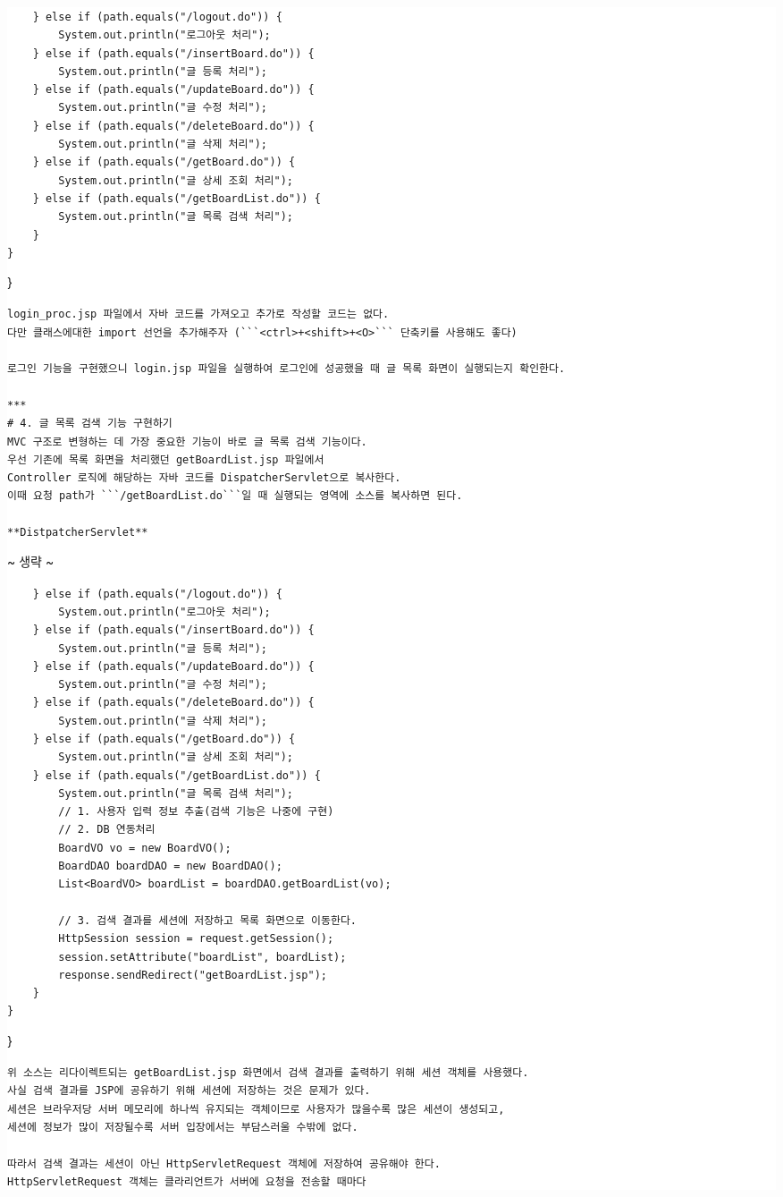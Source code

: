 		} else if (path.equals("/logout.do")) {
			System.out.println("로그아웃 처리");
		} else if (path.equals("/insertBoard.do")) {
			System.out.println("글 등록 처리");
		} else if (path.equals("/updateBoard.do")) {
			System.out.println("글 수정 처리");
		} else if (path.equals("/deleteBoard.do")) {
			System.out.println("글 삭제 처리");
		} else if (path.equals("/getBoard.do")) {
			System.out.println("글 상세 조회 처리");
		} else if (path.equals("/getBoardList.do")) {
			System.out.println("글 목록 검색 처리");
		}
	}
}
```
login_proc.jsp 파일에서 자바 코드를 가져오고 추가로 작성할 코드는 없다.   
다만 클래스에대한 import 선언을 추가해주자 (```<ctrl>+<shift>+<O>``` 단축키를 사용해도 좋다)     
     
로그인 기능을 구현했으니 login.jsp 파일을 실행하여 로그인에 성공했을 때 글 목록 화면이 실행되는지 확인한다.  
  
***
# 4. 글 목록 검색 기능 구현하기   
MVC 구조로 변형하는 데 가장 중요한 기능이 바로 글 목록 검색 기능이다.  
우선 기존에 목록 화면을 처리했던 getBoardList.jsp 파일에서    
Controller 로직에 해당하는 자바 코드를 DispatcherServlet으로 복사한다.   
이때 요청 path가 ```/getBoardList.do```일 때 실행되는 영역에 소스를 복사하면 된다.   

**DistpatcherServlet**
```
~ 생략 ~

		} else if (path.equals("/logout.do")) {
			System.out.println("로그아웃 처리");
		} else if (path.equals("/insertBoard.do")) {
			System.out.println("글 등록 처리");
		} else if (path.equals("/updateBoard.do")) {
			System.out.println("글 수정 처리");
		} else if (path.equals("/deleteBoard.do")) {
			System.out.println("글 삭제 처리");
		} else if (path.equals("/getBoard.do")) {
			System.out.println("글 상세 조회 처리");
		} else if (path.equals("/getBoardList.do")) {
			System.out.println("글 목록 검색 처리");
			// 1. 사용자 입력 정보 추출(검색 기능은 나중에 구현)
			// 2. DB 연동처리
			BoardVO vo = new BoardVO();
			BoardDAO boardDAO = new BoardDAO();
			List<BoardVO> boardList = boardDAO.getBoardList(vo);
			
			// 3. 검색 결과를 세션에 저장하고 목록 화면으로 이동한다.  
			HttpSession session = request.getSession();
			session.setAttribute("boardList", boardList);
			response.sendRedirect("getBoardList.jsp");
		}
	}
}
```
위 소스는 리다이렉트되는 getBoardList.jsp 화면에서 검색 결과를 출력하기 위해 세션 객체를 사용했다.   
사실 검색 결과를 JSP에 공유하기 위해 세션에 저장하는 것은 문제가 있다.   
세션은 브라우저당 서버 메모리에 하나씩 유지되는 객체이므로 사용자가 많을수록 많은 세션이 생성되고,  
세션에 정보가 많이 저장될수록 서버 입장에서는 부담스러울 수밖에 없다.      
      
따라서 검색 결과는 세션이 아닌 HttpServletRequest 객체에 저장하여 공유해야 한다.   
HttpServletRequest 객체는 클라리언트가 서버에 요청을 전송할 때마다    
```